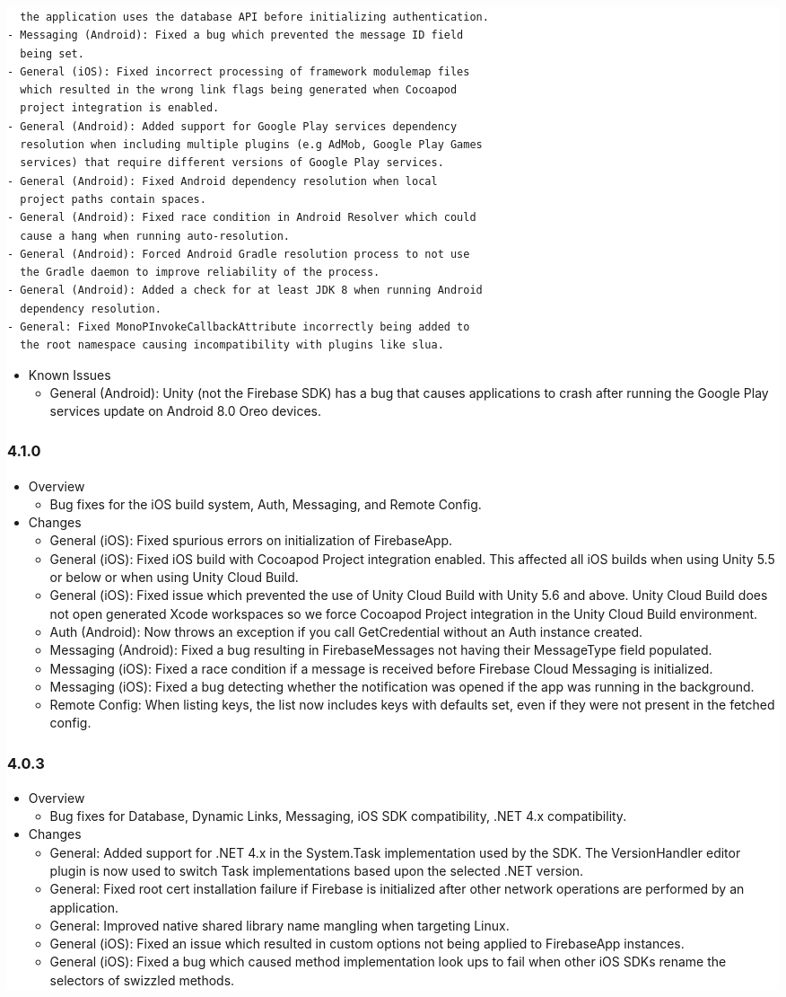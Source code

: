       the application uses the database API before initializing authentication.
    - Messaging (Android): Fixed a bug which prevented the message ID field
      being set.
    - General (iOS): Fixed incorrect processing of framework modulemap files
      which resulted in the wrong link flags being generated when Cocoapod
      project integration is enabled.
    - General (Android): Added support for Google Play services dependency
      resolution when including multiple plugins (e.g AdMob, Google Play Games
      services) that require different versions of Google Play services.
    - General (Android): Fixed Android dependency resolution when local
      project paths contain spaces.
    - General (Android): Fixed race condition in Android Resolver which could
      cause a hang when running auto-resolution.
    - General (Android): Forced Android Gradle resolution process to not use
      the Gradle daemon to improve reliability of the process.
    - General (Android): Added a check for at least JDK 8 when running Android
      dependency resolution.
    - General: Fixed MonoPInvokeCallbackAttribute incorrectly being added to
      the root namespace causing incompatibility with plugins like slua.
  - Known Issues
    - General (Android): Unity (not the Firebase SDK) has a bug that causes
      applications to crash after running the Google Play services update on
      Android 8.0 Oreo devices.

### 4.1.0
  - Overview
    - Bug fixes for the iOS build system, Auth, Messaging, and Remote Config.
  - Changes
    - General (iOS): Fixed spurious errors on initialization of FirebaseApp.
    - General (iOS): Fixed iOS build with Cocoapod Project integration enabled.
      This affected all iOS builds when using Unity 5.5 or below or when using
      Unity Cloud Build.
    - General (iOS): Fixed issue which prevented the use of Unity Cloud Build
      with Unity 5.6 and above.  Unity Cloud Build does not open generated
      Xcode workspaces so we force Cocoapod Project integration in the
      Unity Cloud Build environment.
    - Auth (Android): Now throws an exception if you call GetCredential without
      an Auth instance created.
    - Messaging (Android): Fixed a bug resulting in FirebaseMessages not having
      their MessageType field populated.
    - Messaging (iOS): Fixed a race condition if a message is received before
      Firebase Cloud Messaging is initialized.
    - Messaging (iOS): Fixed a bug detecting whether the notification was opened
      if the app was running in the background.
    - Remote Config: When listing keys, the list now includes keys with defaults
      set, even if they were not present in the fetched config.

### 4.0.3
  - Overview
    - Bug fixes for Database, Dynamic Links, Messaging, iOS SDK compatibility,
      .NET 4.x compatibility.
  - Changes
    - General: Added support for .NET 4.x in the System.Task implementation
      used by the SDK.  The VersionHandler editor plugin is now used to switch
      Task implementations based upon the selected .NET version.
    - General: Fixed root cert installation failure if Firebase is initialized
      after other network operations are performed by an application.
    - General: Improved native shared library name mangling when targeting
      Linux.
    - General (iOS): Fixed an issue which resulted in custom options not being
      applied to FirebaseApp instances.
    - General (iOS): Fixed a bug which caused method implementation look ups
      to fail when other iOS SDKs rename the selectors of swizzled methods.